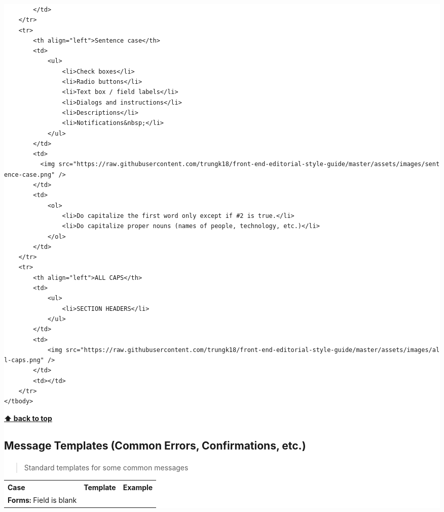             </td>
        </tr>
        <tr>
            <th align="left">Sentence case</th>
            <td>
                <ul>
                    <li>Check boxes</li>
                    <li>Radio buttons</li>
                    <li>Text box / field labels</li>
                    <li>Dialogs and instructions</li>
                    <li>Descriptions</li>
                    <li>Notifications&nbsp;</li>
                </ul>
            </td>
            <td>
              <img src="https://raw.githubusercontent.com/trungk18/front-end-editorial-style-guide/master/assets/images/sentence-case.png" />
            </td>
            <td>
                <ol>
                    <li>Do capitalize the first word only except if #2 is true.</li>
                    <li>Do capitalize proper nouns (names of people, technology, etc.)</li>
                </ol>
            </td>
        </tr>
        <tr>
            <th align="left">ALL CAPS</th>
            <td>
                <ul>
                    <li>SECTION HEADERS</li>
                </ul>
            </td>
            <td>
                <img src="https://raw.githubusercontent.com/trungk18/front-end-editorial-style-guide/master/assets/images/all-caps.png" />
            </td>
            <td></td>
        </tr>
    </tbody>
</table>

**[⬆ back to top](#table-of-contents)**

## Message Templates (Common Errors, Confirmations, etc.)

> Standard templates for some common messages

<table>
    <tbody>
        <tr>
            <th align="left">
                Case
            </th>
            <th>
                Template
            </th>
            <th>
                Example
            </th>
        </tr>
        <tr>
            <td>
                <strong>Forms:</strong> Field is blank
            </td>
            <td>